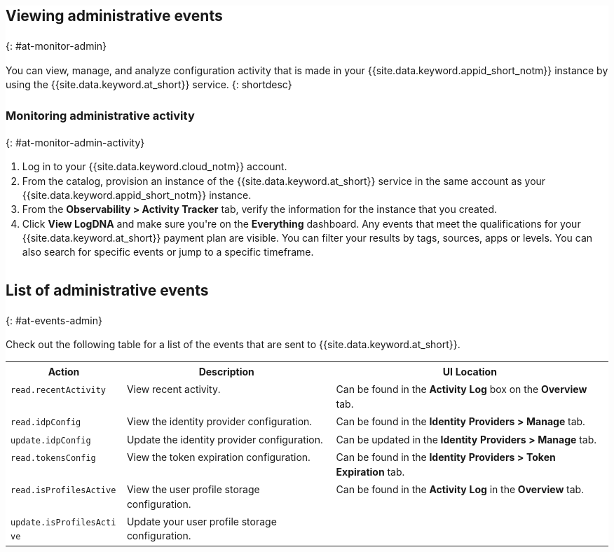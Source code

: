 

## Viewing administrative events
{: #at-monitor-admin}

You can view, manage, and analyze configuration activity that is made in your {{site.data.keyword.appid_short_notm}} instance by using the {{site.data.keyword.at_short}} service.
{: shortdesc}

### Monitoring administrative activity
{: #at-monitor-admin-activity}

1. Log in to your {{site.data.keyword.cloud_notm}} account.
2. From the catalog, provision an instance of the {{site.data.keyword.at_short}} service in the same account as your {{site.data.keyword.appid_short_notm}} instance.
3. From the **Observability > Activity Tracker** tab, verify the information for the instance that you created.
4. Click **View LogDNA** and make sure you're on the **Everything** dashboard. Any events that meet the qualifications for your {{site.data.keyword.at_short}} payment plan are visible. You can filter your results by tags, sources, apps or levels. You can also search for specific events or jump to a specific timeframe.



## List of administrative events
{: #at-events-admin}

Check out the following table for a list of the events that are sent to {{site.data.keyword.at_short}}.

<table>
  <tr>
    <th>Action</th>
    <th>Description</th>
    <th>UI Location</th>
  </tr>
  <tr>
    <td><code>read.recentActivity</code></td>
    <td>View recent activity.</td>
    <td>Can be found in the <strong>Activity Log</strong> box on the <strong>Overview</strong> tab.</td>
  </tr>
  <tr>
    <td><code>read.idpConfig</code></td>
    <td>View the identity provider configuration.</td>
    <td>Can be found in the <strong>Identity Providers > Manage</strong> tab.</td>
  </tr>
  <tr>
    <td><code>update.idpConfig</code></td>
    <td>Update the identity provider configuration.</td>
    <td>Can be updated in the <strong>Identity Providers > Manage</strong> tab.</td>
  </tr>
  <tr>
    <td><code>read.tokensConfig</code></td>
    <td>View the token expiration configuration.</td>
    <td>Can be found in the <strong>Identity Providers > Token Expiration</strong> tab.</td>
  </tr>
  <tr>
    <td><code>read.isProfilesActive</code></td>
    <td>View the user profile storage configuration.</td>
    <td>Can be found in the <strong>Activity Log</strong> in the <strong>Overview</strong> tab.</td>
  </tr>
  <tr>
    <td><code>update.isProfilesActive</code></td>
    <td>Update your user profile storage configuration.</td>